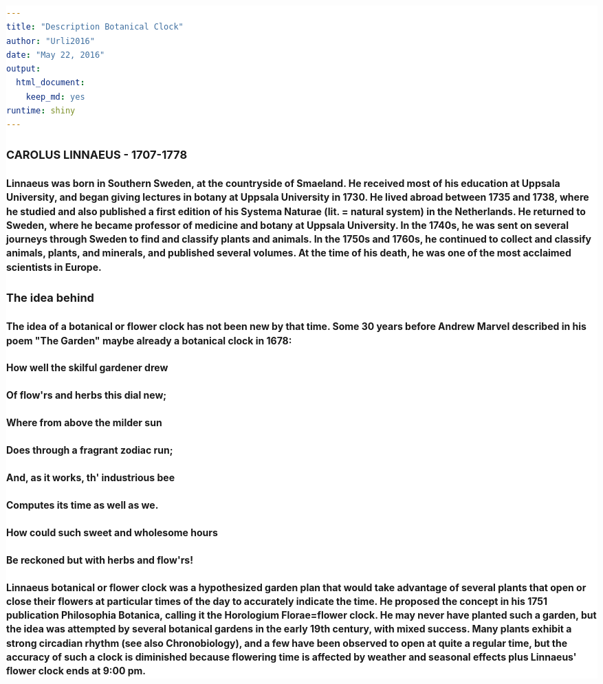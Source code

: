 ```yaml
---
title: "Description Botanical Clock"
author: "Urli2016"
date: "May 22, 2016"
output: 
  html_document: 
    keep_md: yes
runtime: shiny
---
```


### CAROLUS LINNAEUS - 1707-1778
#### Linnaeus was born in Southern Sweden, at the countryside of Smaeland. He received most of his education at Uppsala University, and began giving lectures in botany at Uppsala University in 1730. He lived abroad between 1735 and 1738, where he studied and also published a first edition of his Systema Naturae (lit. = natural system) in the Netherlands. He returned to Sweden, where he became professor of medicine and botany at Uppsala University. In the 1740s, he was sent on several journeys through Sweden to find and classify plants and animals. In the 1750s and 1760s, he continued to collect and classify animals, plants, and minerals, and published several volumes. At the time of his death, he was one of the most acclaimed scientists in Europe.



### The idea behind
#### The idea of a botanical or flower clock has not been new by that time. Some 30 years before Andrew Marvel described in his poem "The Garden" maybe already a botanical clock in 1678:
#### How well the skilful gardener drew
#### Of flow'rs and herbs this dial new;
#### Where from above the milder sun
#### Does through a fragrant zodiac run;
#### And, as it works, th' industrious bee
#### Computes its time as well as we.
#### How could such sweet and wholesome hours
#### Be reckoned but with herbs and flow'rs!



#### Linnaeus botanical or flower clock was a hypothesized garden plan that would take advantage of several plants that open or close their flowers at particular times of the day to accurately indicate the time. He proposed the concept in his 1751 publication Philosophia Botanica, calling it the Horologium Florae=flower clock. He may never have planted such a garden, but the idea was attempted by several botanical gardens in the early 19th century, with mixed success. Many plants exhibit a strong circadian rhythm (see also Chronobiology), and a few have been observed to open at quite a regular time, but the accuracy of such a clock is diminished because flowering time is affected by weather and seasonal effects plus Linnaeus' flower clock ends at 9:00 pm.

